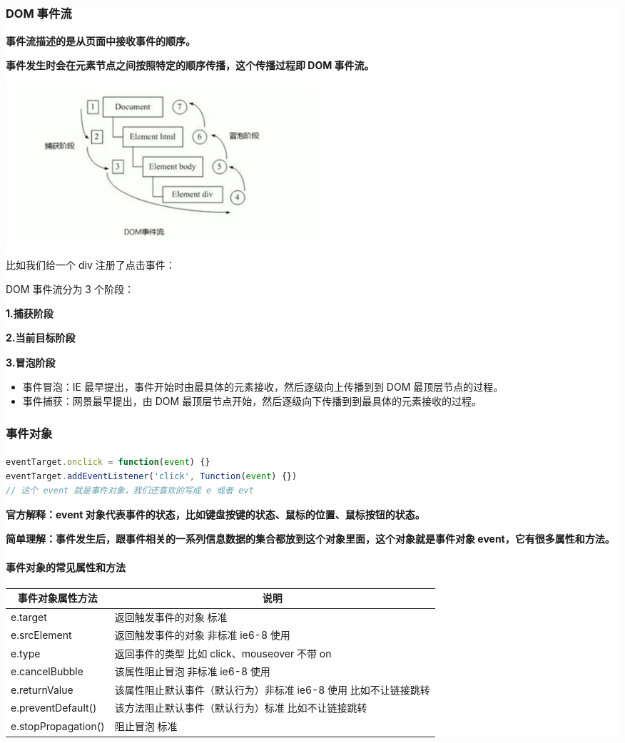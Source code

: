 

### DOM 事件流

**事件流描述的是从页面中接收事件的顺序。**

**事件发生时会在元素节点之间按照特定的顺序传播，这个传播过程即 DOM 事件流。**

<img src="../pic/image-20230309183810233.png" alt="image-20230309183810233" style="zoom:80%; " />

比如我们给一个 div 注册了点击事件：

DOM 事件流分为 3 个阶段：

**1.捕获阶段**

**2.当前目标阶段**

**3.冒泡阶段**

- 事件冒泡：IE 最早提出，事件开始时由最具体的元素接收，然后逐级向上传播到到 DOM 最顶层节点的过程。
- 事件捕获：网景最早提出，由 DOM 最顶层节点开始，然后逐级向下传播到到最具体的元素接收的过程。



### 事件对象

```javascript
eventTarget.onclick = function(event) {}
eventTarget.addEventListener('click', Tunction(event) {})
// 这个 event 就是事件对象，我们还喜欢的写成 e 或者 evt
```

**官方解释：event 对象代表事件的状态，比如键盘按键的状态、鼠标的位置、鼠标按钮的状态。**

**简单理解：事件发生后，跟事件相关的一系列信息数据的集合都放到这个对象里面，这个对象就是事件对象 event，它有很多属性和方法。**



#### 事件对象的常见属性和方法

| 事件对象属性方法    | 说明                                                         |
| ------------------- | ------------------------------------------------------------ |
| e.target            | 返回触发事件的对象           标准                            |
| e.srcElement        | 返回触发事件的对象           非标准 ie6-8 使用               |
| e.type              | 返回事件的类型 比如 click、mouseover 不带 on                 |
| e.cancelBubble      | 该属性阻止冒泡               非标准 ie6-8 使用               |
| e.returnValue       | 该属性阻止默认事件（默认行为）非标准 ie6-8 使用    比如不让链接跳转 |
| e.preventDefault()  | 该方法阻止默认事件（默认行为）标准    比如不让链接跳转       |
| e.stopPropagation() | 阻止冒泡         标准                                        |
